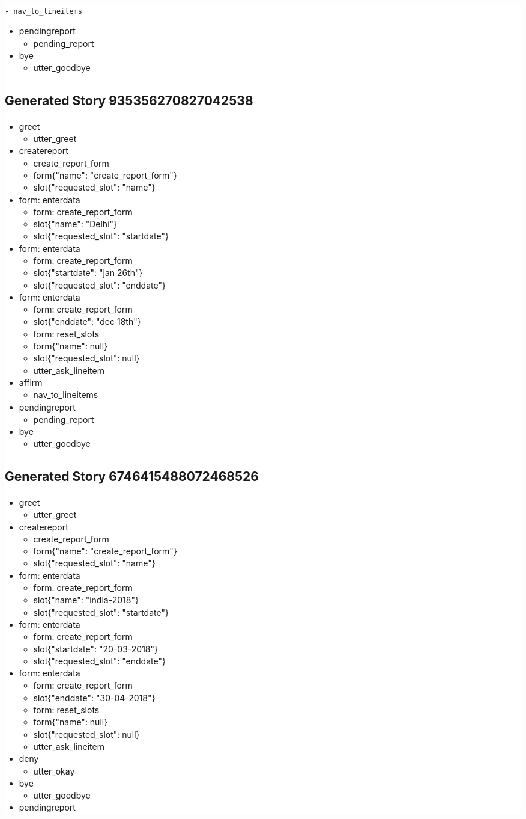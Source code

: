     - nav_to_lineitems
* pendingreport
    - pending_report
* bye
    - utter_goodbye

## Generated Story 935356270827042538
* greet
    - utter_greet
* createreport
    - create_report_form
    - form{"name": "create_report_form"}
    - slot{"requested_slot": "name"}
* form: enterdata
    - form: create_report_form
    - slot{"name": "Delhi"}
    - slot{"requested_slot": "startdate"}
* form: enterdata
    - form: create_report_form
    - slot{"startdate": "jan 26th"}
    - slot{"requested_slot": "enddate"}
* form: enterdata
    - form: create_report_form
    - slot{"enddate": "dec 18th"}
    - form: reset_slots
    - form{"name": null}
    - slot{"requested_slot": null}
    - utter_ask_lineitem
* affirm
    - nav_to_lineitems
* pendingreport
    - pending_report
* bye
    - utter_goodbye

## Generated Story 6746415488072468526
* greet
    - utter_greet
* createreport
    - create_report_form
    - form{"name": "create_report_form"}
    - slot{"requested_slot": "name"}
* form: enterdata
    - form: create_report_form
    - slot{"name": "india-2018"}
    - slot{"requested_slot": "startdate"}
* form: enterdata
    - form: create_report_form
    - slot{"startdate": "20-03-2018"}
    - slot{"requested_slot": "enddate"}
* form: enterdata
    - form: create_report_form
    - slot{"enddate": "30-04-2018"}
    - form: reset_slots
    - form{"name": null}
    - slot{"requested_slot": null}
    - utter_ask_lineitem
* deny
    - utter_okay
* bye
    - utter_goodbye
* pendingreport
